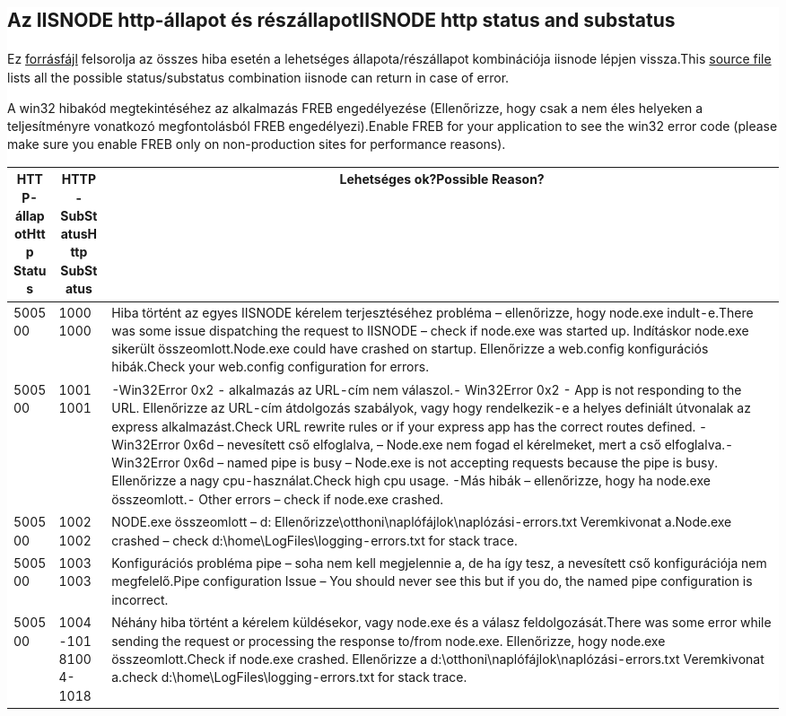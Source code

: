 ## <a name="iisnode-http-status-and-substatus"></a><span data-ttu-id="1332c-262">Az IISNODE http-állapot és részállapot</span><span class="sxs-lookup"><span data-stu-id="1332c-262">IISNODE http status and substatus</span></span>
<span data-ttu-id="1332c-263">Ez [forrásfájl](https://github.com/Azure/iisnode/blob/master/src/iisnode/cnodeconstants.h) felsorolja az összes hiba esetén a lehetséges állapota/részállapot kombinációja iisnode lépjen vissza.</span><span class="sxs-lookup"><span data-stu-id="1332c-263">This [source file](https://github.com/Azure/iisnode/blob/master/src/iisnode/cnodeconstants.h) lists all the possible status/substatus combination iisnode can return in case of error.</span></span>

<span data-ttu-id="1332c-264">A win32 hibakód megtekintéséhez az alkalmazás FREB engedélyezése (Ellenőrizze, hogy csak a nem éles helyeken a teljesítményre vonatkozó megfontolásból FREB engedélyezi).</span><span class="sxs-lookup"><span data-stu-id="1332c-264">Enable FREB for your application to see the win32 error code (please make sure you enable FREB only on non-production sites for performance reasons).</span></span>

| <span data-ttu-id="1332c-265">HTTP-állapot</span><span class="sxs-lookup"><span data-stu-id="1332c-265">Http Status</span></span> | <span data-ttu-id="1332c-266">HTTP-SubStatus</span><span class="sxs-lookup"><span data-stu-id="1332c-266">Http SubStatus</span></span> | <span data-ttu-id="1332c-267">Lehetséges ok?</span><span class="sxs-lookup"><span data-stu-id="1332c-267">Possible Reason?</span></span> |
| --- | --- | --- |
| <span data-ttu-id="1332c-268">500</span><span class="sxs-lookup"><span data-stu-id="1332c-268">500</span></span> |<span data-ttu-id="1332c-269">1000</span><span class="sxs-lookup"><span data-stu-id="1332c-269">1000</span></span> |<span data-ttu-id="1332c-270">Hiba történt az egyes IISNODE kérelem terjesztéséhez probléma – ellenőrizze, hogy node.exe indult-e.</span><span class="sxs-lookup"><span data-stu-id="1332c-270">There was some issue dispatching the request to IISNODE – check if node.exe was started up.</span></span> <span data-ttu-id="1332c-271">Indításkor node.exe sikerült összeomlott.</span><span class="sxs-lookup"><span data-stu-id="1332c-271">Node.exe could have crashed on startup.</span></span> <span data-ttu-id="1332c-272">Ellenőrizze a web.config konfigurációs hibák.</span><span class="sxs-lookup"><span data-stu-id="1332c-272">Check your web.config configuration for errors.</span></span> |
| <span data-ttu-id="1332c-273">500</span><span class="sxs-lookup"><span data-stu-id="1332c-273">500</span></span> |<span data-ttu-id="1332c-274">1001</span><span class="sxs-lookup"><span data-stu-id="1332c-274">1001</span></span> |<span data-ttu-id="1332c-275">-Win32Error 0x2 - alkalmazás az URL-cím nem válaszol.</span><span class="sxs-lookup"><span data-stu-id="1332c-275">- Win32Error 0x2 - App is not responding to the URL.</span></span> <span data-ttu-id="1332c-276">Ellenőrizze az URL-cím átdolgozás szabályok, vagy hogy rendelkezik-e a helyes definiált útvonalak az express alkalmazást.</span><span class="sxs-lookup"><span data-stu-id="1332c-276">Check URL rewrite rules or if your express app has the correct routes defined.</span></span> <span data-ttu-id="1332c-277">-Win32Error 0x6d – nevesített cső elfoglalva, – Node.exe nem fogad el kérelmeket, mert a cső elfoglalva.</span><span class="sxs-lookup"><span data-stu-id="1332c-277">- Win32Error 0x6d – named pipe is busy – Node.exe is not accepting requests because the pipe is busy.</span></span> <span data-ttu-id="1332c-278">Ellenőrizze a nagy cpu-használat.</span><span class="sxs-lookup"><span data-stu-id="1332c-278">Check high cpu usage.</span></span> <span data-ttu-id="1332c-279">-Más hibák – ellenőrizze, hogy ha node.exe összeomlott.</span><span class="sxs-lookup"><span data-stu-id="1332c-279">- Other errors – check if node.exe crashed.</span></span> |
| <span data-ttu-id="1332c-280">500</span><span class="sxs-lookup"><span data-stu-id="1332c-280">500</span></span> |<span data-ttu-id="1332c-281">1002</span><span class="sxs-lookup"><span data-stu-id="1332c-281">1002</span></span> |<span data-ttu-id="1332c-282">NODE.exe összeomlott – d: Ellenőrizze\\otthoni\\naplófájlok\\naplózási-errors.txt Veremkivonat a.</span><span class="sxs-lookup"><span data-stu-id="1332c-282">Node.exe crashed – check d:\\home\\LogFiles\\logging-errors.txt for stack trace.</span></span> |
| <span data-ttu-id="1332c-283">500</span><span class="sxs-lookup"><span data-stu-id="1332c-283">500</span></span> |<span data-ttu-id="1332c-284">1003</span><span class="sxs-lookup"><span data-stu-id="1332c-284">1003</span></span> |<span data-ttu-id="1332c-285">Konfigurációs probléma pipe – soha nem kell megjelennie a, de ha így tesz, a nevesített cső konfigurációja nem megfelelő.</span><span class="sxs-lookup"><span data-stu-id="1332c-285">Pipe configuration Issue – You should never see this but if you do, the named pipe configuration is incorrect.</span></span> |
| <span data-ttu-id="1332c-286">500</span><span class="sxs-lookup"><span data-stu-id="1332c-286">500</span></span> |<span data-ttu-id="1332c-287">1004-1018</span><span class="sxs-lookup"><span data-stu-id="1332c-287">1004-1018</span></span> |<span data-ttu-id="1332c-288">Néhány hiba történt a kérelem küldésekor, vagy node.exe és a válasz feldolgozását.</span><span class="sxs-lookup"><span data-stu-id="1332c-288">There was some error while sending the request or processing the response to/from node.exe.</span></span> <span data-ttu-id="1332c-289">Ellenőrizze, hogy node.exe összeomlott.</span><span class="sxs-lookup"><span data-stu-id="1332c-289">Check if node.exe crashed.</span></span> <span data-ttu-id="1332c-290">Ellenőrizze a d:\\otthoni\\naplófájlok\\naplózási-errors.txt Veremkivonat a.</span><span class="sxs-lookup"><span data-stu-id="1332c-290">check d:\\home\\LogFiles\\logging-errors.txt for stack trace.</span></span> |